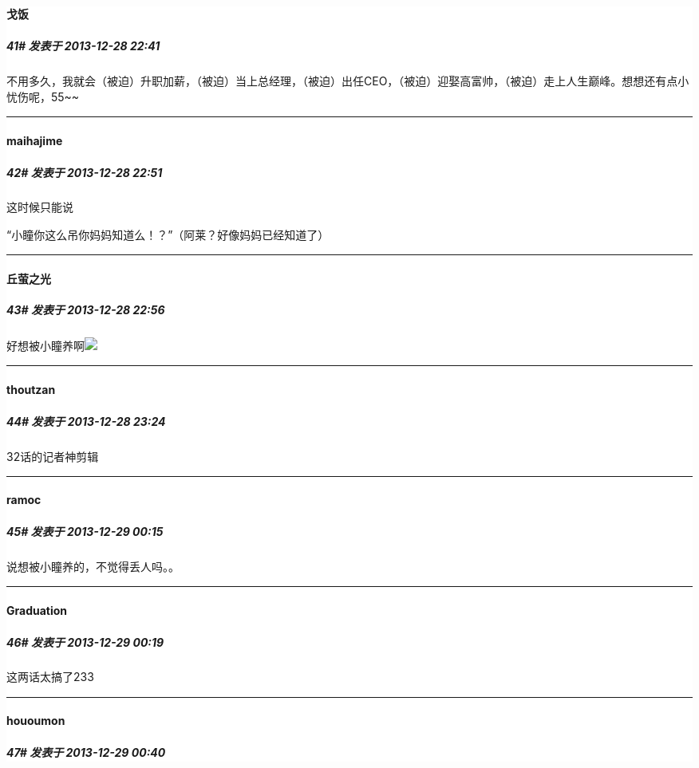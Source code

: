 ####  戈饭  
##### 41#       发表于 2013-12-28 22:41


不用多久，我就会（被迫）升职加薪，（被迫）当上总经理，（被迫）出任CEO，（被迫）迎娶高富帅，（被迫）走上人生巅峰。想想还有点小忧伤呢，55~~


-----

####  maihajime  
##### 42#       发表于 2013-12-28 22:51


这时候只能说


“小瞳你这么吊你妈妈知道么！？”（阿莱？好像妈妈已经知道了）


-----

####  丘萤之光  
##### 43#       发表于 2013-12-28 22:56


好想被小瞳养啊<img src="https://static.saraba1st.com/image/smiley/face/159.jpg" referrerpolicy="no-referrer">


-----

####  thoutzan  
##### 44#       发表于 2013-12-28 23:24


32话的记者神剪辑


-----

####  ramoc  
##### 45#       发表于 2013-12-29 00:15


说想被小瞳养的，不觉得丢人吗。。


-----

####  Graduation  
##### 46#       发表于 2013-12-29 00:19


这两话太搞了233


-----

####  hououmon  
##### 47#       发表于 2013-12-29 00:40
